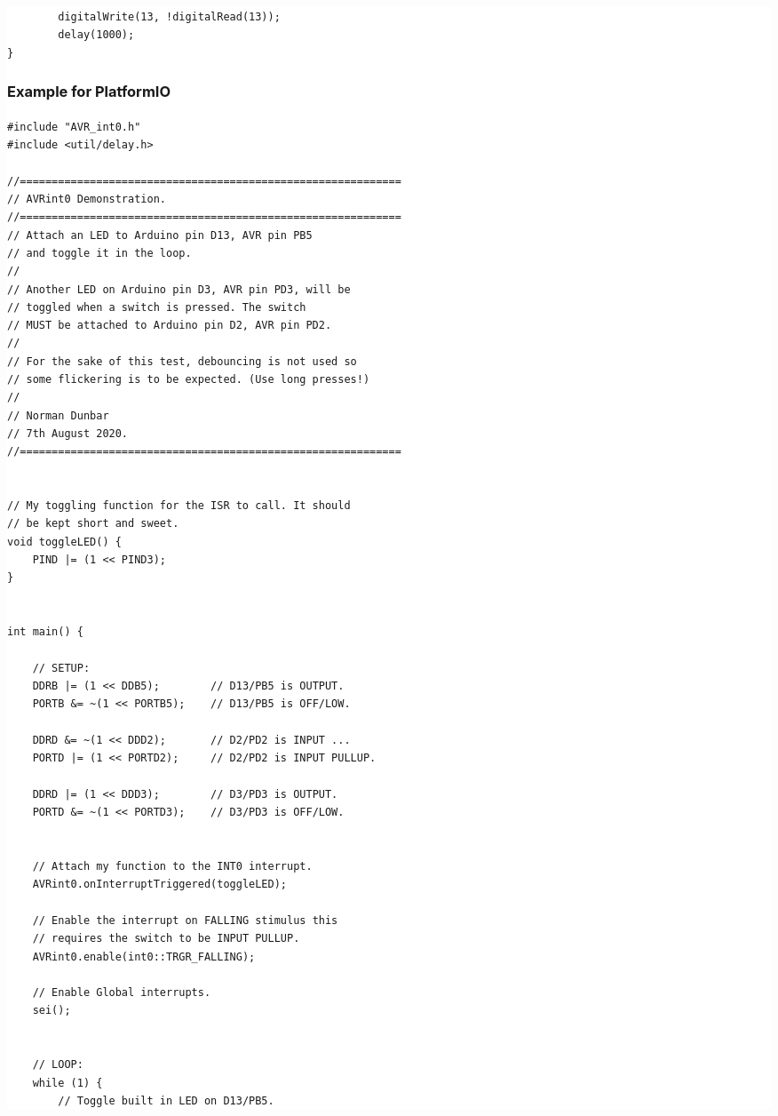 ```
        digitalWrite(13, !digitalRead(13));
        delay(1000);
}
```

### Example for PlatformIO

```
#include "AVR_int0.h"
#include <util/delay.h>

//============================================================
// AVRint0 Demonstration.
//============================================================
// Attach an LED to Arduino pin D13, AVR pin PB5
// and toggle it in the loop.
//
// Another LED on Arduino pin D3, AVR pin PD3, will be
// toggled when a switch is pressed. The switch
// MUST be attached to Arduino pin D2, AVR pin PD2.
//
// For the sake of this test, debouncing is not used so 
// some flickering is to be expected. (Use long presses!)
//
// Norman Dunbar
// 7th August 2020.
//============================================================


// My toggling function for the ISR to call. It should 
// be kept short and sweet.
void toggleLED() {
    PIND |= (1 << PIND3);
}


int main() {

    // SETUP:
    DDRB |= (1 << DDB5);        // D13/PB5 is OUTPUT.
    PORTB &= ~(1 << PORTB5);    // D13/PB5 is OFF/LOW.

    DDRD &= ~(1 << DDD2);       // D2/PD2 is INPUT ...
    PORTD |= (1 << PORTD2);     // D2/PD2 is INPUT PULLUP.

    DDRD |= (1 << DDD3);        // D3/PD3 is OUTPUT.
    PORTD &= ~(1 << PORTD3);    // D3/PD3 is OFF/LOW.


    // Attach my function to the INT0 interrupt.
    AVRint0.onInterruptTriggered(toggleLED);

    // Enable the interrupt on FALLING stimulus this
    // requires the switch to be INPUT PULLUP.
    AVRint0.enable(int0::TRGR_FALLING);

    // Enable Global interrupts.
    sei();


    // LOOP:
    while (1) {
        // Toggle built in LED on D13/PB5.
```